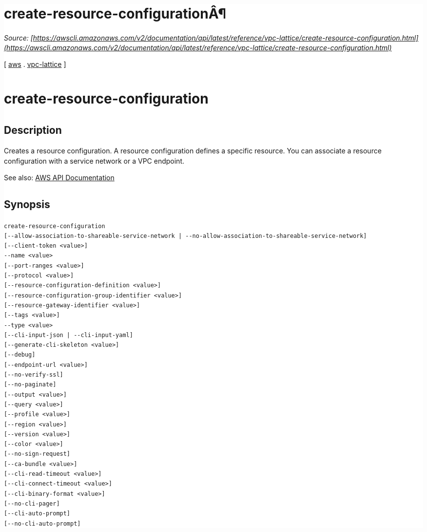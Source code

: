# create-resource-configurationÂ¶

*Source: [https://awscli.amazonaws.com/v2/documentation/api/latest/reference/vpc-lattice/create-resource-configuration.html](https://awscli.amazonaws.com/v2/documentation/api/latest/reference/vpc-lattice/create-resource-configuration.html)*

[ [aws](https://awscli.amazonaws.com/v2/documentation/api/latest/reference/index.html#cli-aws) . [vpc-lattice](https://awscli.amazonaws.com/v2/documentation/api/latest/reference/vpc-lattice/index.html#cli-aws-vpc-lattice) ]

# create-resource-configuration

## Description

Creates a resource configuration. A resource configuration defines a specific resource. You can associate a resource configuration with a service network or a VPC endpoint.

See also: [AWS API Documentation](https://docs.aws.amazon.com/goto/WebAPI/vpc-lattice-2022-11-30/CreateResourceConfiguration)

## Synopsis

```
create-resource-configuration
[--allow-association-to-shareable-service-network | --no-allow-association-to-shareable-service-network]
[--client-token <value>]
--name <value>
[--port-ranges <value>]
[--protocol <value>]
[--resource-configuration-definition <value>]
[--resource-configuration-group-identifier <value>]
[--resource-gateway-identifier <value>]
[--tags <value>]
--type <value>
[--cli-input-json | --cli-input-yaml]
[--generate-cli-skeleton <value>]
[--debug]
[--endpoint-url <value>]
[--no-verify-ssl]
[--no-paginate]
[--output <value>]
[--query <value>]
[--profile <value>]
[--region <value>]
[--version <value>]
[--color <value>]
[--no-sign-request]
[--ca-bundle <value>]
[--cli-read-timeout <value>]
[--cli-connect-timeout <value>]
[--cli-binary-format <value>]
[--no-cli-pager]
[--cli-auto-prompt]
[--no-cli-auto-prompt]
```
